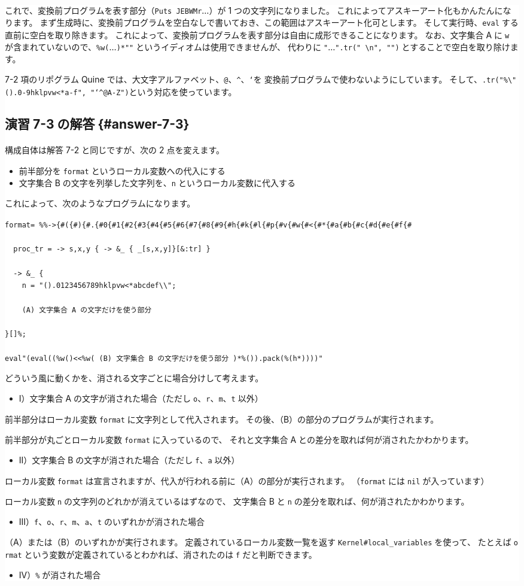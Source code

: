 これで、変換前プログラムを表す部分（`Puts JEBWMr`…）が 1 つの文字列になりました。
これによってアスキーアート化もかんたんになります。
まず生成時に、変換前プログラムを空白なしで書いておき、この範囲はアスキーアート化可とします。
そして実行時、`eval` する直前に空白を取り除きます。
これによって、変換前プログラムを表す部分は自由に成形できることになります。
なお、文字集合 A に `w` が含まれていないので、`%w(`…`)*""` というイディオムは使用できませんが、
代わりに `"`…`".tr(" \n", "")` とすることで空白を取り除けます。

7-2 項のリポグラム Quine では、大文字アルファベット、`@`、`^`、`‘`を
変換前プログラムで使わないようにしています。
そして、`.tr("%\"().0-9hklpvw<*a-f", "‘^@A-Z")`という対応を使っています。

## 演習 7-3 の解答 {#answer-7-3}

構成自体は解答 7-2 と同じですが、次の 2 点を変えます。

* 前半部分を `format` というローカル変数への代入にする
* 文字集合 B の文字を列挙した文字列を、`n` というローカル変数に代入する

これによって、次のようなプログラムになります。

    format= %%->{#({#){#.{#0{#1{#2{#3{#4{#5{#6{#7{#8{#9{#h{#k{#l{#p{#v{#w{#<{#*{#a{#b{#c{#d{#e{#f{#

      proc_tr = -> s,x,y { -> &_ { _[s,x,y]}[&:tr] }

      -> &_ {
        n = "().0123456789hklpvw<*abcdef\\";

        (A) 文字集合 A の文字だけを使う部分

    }[]%;

    eval"(eval((%w()<<%w( (B) 文字集合 B の文字だけを使う部分 )*%()).pack(%(h*))))"

どういう風に動くかを、消される文字ごとに場合分けして考えます。

* I）文字集合 A の文字が消された場合（ただし `o`、`r`、`m`、`t` 以外）

前半部分はローカル変数 `format` に文字列として代入されます。
その後、（B）の部分のプログラムが実行されます。

前半部分が丸ごとローカル変数 `format` に入っているので、
それと文字集合 A との差分を取れば何が消されたかわかります。

* II）文字集合 B の文字が消された場合（ただし `f`、`a` 以外）

ローカル変数 `format` は宣言されますが、代入が行われる前に（A）の部分が実行されます。
（`format` には `nil` が入っています）

ローカル変数 `n` の文字列のどれかが消えているはずなので、
文字集合 B と `n` の差分を取れば、何が消されたかわかります。

* III）`f`、`o`、`r`、`m`、`a`、`t` のいずれかが消された場合

（A）または（B）のいずれかが実行されます。
定義されているローカル変数一覧を返す `Kernel#local_variables` を使って、
たとえば `ormat` という変数が定義されているとわかれば、消されたのは `f` だと判断できます。

* IV）`%` が消された場合
